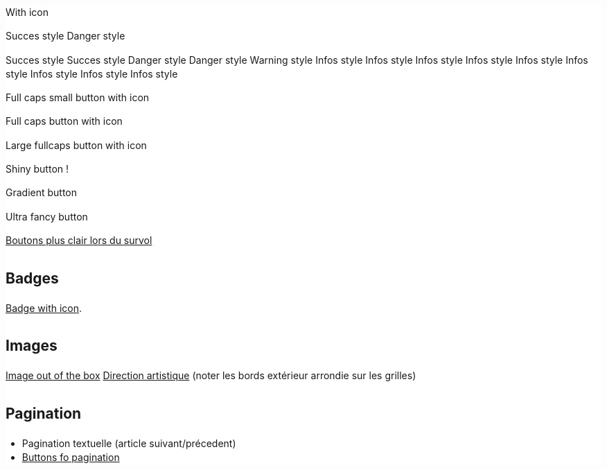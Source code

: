 <z-button icon="Heart">With icon</z-button>

<z-button icon="Search" is-small />
<z-button icon="Mail" is-primary is-small />
<z-button icon="Search"/>
<z-button icon="Mail" is-primary />
<z-button icon="Search" is-large/>
<z-button icon="Mail" is-primary is-large />

<z-button is-success>Succes style</z-button>
<z-button is-danger>Danger style</z-button>

<z-button is-success icon="CheckCircle">Succes style</z-button>
<z-button is-success icon="EmojiHappy">Succes style</z-button>
<z-button is-danger icon="ExclamationCircle">Danger style</z-button>
<z-button is-danger icon="EmojiSad">Danger style</z-button>
<z-button is-warning icon="Exclamation">Warning style</z-button>
<z-button is-info icon="InformationCircle">Infos style</z-button>
<z-button is-info icon="LightBulb">Infos style</z-button>
<z-button is-info icon="Newspaper">Infos style</z-button>
<z-button is-info icon="DocumentText">Infos style</z-button>
<z-button is-info icon="ClipboardList">Infos style</z-button>
<z-button is-info icon="Chat">Infos style</z-button>
<z-button is-info icon="ChatAlt2">Infos style</z-button>
<z-button is-info icon="BookOpen">Infos style</z-button>
<z-button is-info icon="Annotation">Infos style</z-button>

<z-button is-caps is-primary is-small icon="BadgeCheck">Full caps small button with icon</z-button>

<z-button is-caps is-primary icon="BadgeCheck">Full caps button with icon</z-button>

<z-button is-caps is-primary is-large icon="BadgeCheck">Large fullcaps button with icon</z-button>

<z-button is-caps is-shiny is-large icon="Fire">Shiny button !</z-button>

<z-button is-caps is-gradient is-large icon="EmojiHappy">Gradient button</z-button>

<z-button is-caps is-fancy is-large icon="ChatAlt2">Ultra fancy button</z-button>

[Boutons plus clair lors du survol](https://www.dosomething.org/us)

## Badges

[Badge with icon](https://seeds.sproutsocial.com/components/badge).

## Images

[Image out of the box](https://s10wen.com/styleguide/#image-large)
[Direction artistique](https://backpack.github.io/guidelines/photography) (noter les bords extérieur arrondie sur les grilles)

## Pagination

- Pagination textuelle (article suivant/précedent)
- [Buttons fo pagination](https://s10wen.com/styleguide/#pagination)
